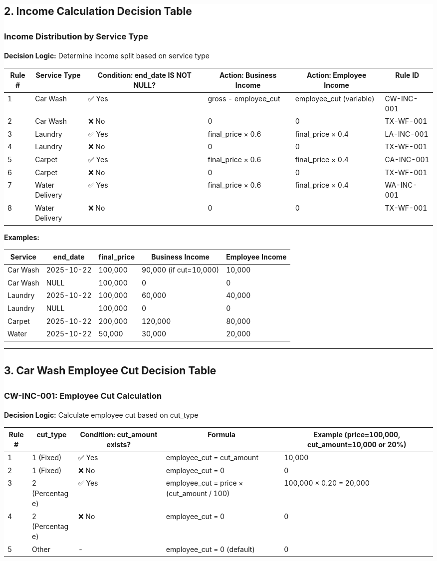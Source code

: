 ## 2. Income Calculation Decision Table

### Income Distribution by Service Type

**Decision Logic:** Determine income split based on service type

| Rule # | Service Type | Condition: end_date IS NOT NULL? | **Action: Business Income** | **Action: Employee Income** | **Rule ID** |
|--------|--------------|----------------------------------|-----------------------------|-----------------------------|-------------|
| 1 | Car Wash | ✅ Yes | gross - employee_cut | employee_cut (variable) | CW-INC-001 |
| 2 | Car Wash | ❌ No | 0 | 0 | TX-WF-001 |
| 3 | Laundry | ✅ Yes | final_price × 0.6 | final_price × 0.4 | LA-INC-001 |
| 4 | Laundry | ❌ No | 0 | 0 | TX-WF-001 |
| 5 | Carpet | ✅ Yes | final_price × 0.6 | final_price × 0.4 | CA-INC-001 |
| 6 | Carpet | ❌ No | 0 | 0 | TX-WF-001 |
| 7 | Water Delivery | ✅ Yes | final_price × 0.6 | final_price × 0.4 | WA-INC-001 |
| 8 | Water Delivery | ❌ No | 0 | 0 | TX-WF-001 |

**Examples:**

| Service | end_date | final_price | Business Income | Employee Income |
|---------|----------|-------------|-----------------|-----------------|
| Car Wash | 2025-10-22 | 100,000 | 90,000 (if cut=10,000) | 10,000 |
| Car Wash | NULL | 100,000 | 0 | 0 |
| Laundry | 2025-10-22 | 100,000 | 60,000 | 40,000 |
| Laundry | NULL | 100,000 | 0 | 0 |
| Carpet | 2025-10-22 | 200,000 | 120,000 | 80,000 |
| Water | 2025-10-22 | 50,000 | 30,000 | 20,000 |

---

## 3. Car Wash Employee Cut Decision Table

### CW-INC-001: Employee Cut Calculation

**Decision Logic:** Calculate employee cut based on cut_type

| Rule # | cut_type | Condition: cut_amount exists? | **Formula** | **Example (price=100,000, cut_amount=10,000 or 20%)** |
|--------|----------|-------------------------------|-------------|-------------------------------------------------------|
| 1 | 1 (Fixed) | ✅ Yes | employee_cut = cut_amount | 10,000 |
| 2 | 1 (Fixed) | ❌ No | employee_cut = 0 | 0 |
| 3 | 2 (Percentage) | ✅ Yes | employee_cut = price × (cut_amount / 100) | 100,000 × 0.20 = 20,000 |
| 4 | 2 (Percentage) | ❌ No | employee_cut = 0 | 0 |
| 5 | Other | - | employee_cut = 0 (default) | 0 |
